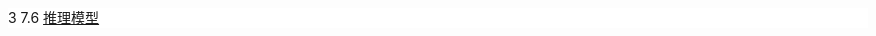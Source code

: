 <td>3</td>
<td>7.6</td>
<td></td>
<td><a href="https://paddle-model-ecology.bj.bcebos.com/paddlex/official_inference_model/paddle3.0.0/PP-DocBee2-3B_infer.tar">推理模型</a></td>
</tr>
</table>
